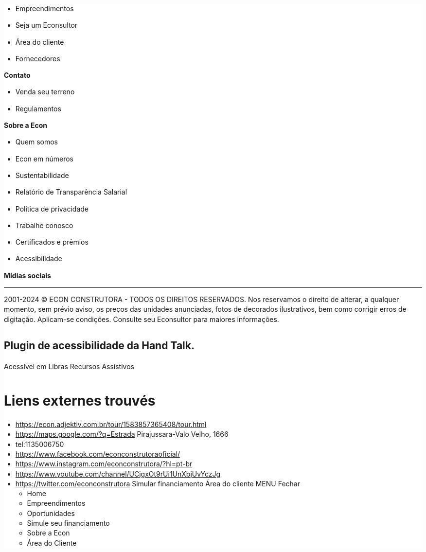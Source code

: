 
  * Empreendimentos 


  * Seja um Econsultor 


  * Área do cliente 


  * Fornecedores 


**Contato**
  * Venda seu terreno 


  * Regulamentos 


**Sobre a Econ**
  * Quem somos 


  * Econ em números 


  * Sustentabilidade 


  * Relatório de Transparência Salarial 


  * Política de privacidade 


  * Trabalhe conosco 


  * Certificados e prêmios 


  * Acessibilidade 


**Mídias sociais**
  *   *   *   * 

2001-2024 © ECON CONSTRUTORA - TODOS OS DIREITOS RESERVADOS.  Nos reservamos o direito de alterar, a qualquer momento, sem prévio aviso, os preços das unidades anunciadas, fotos de decorados ilustrativos, bem como corrigir erros de digitação. Aplicam-se condições. Consulte seu Econsultor para maiores informações. 
## Plugin de acessibilidade da Hand Talk.
Acessível em Libras
Recursos Assistivos


# Liens externes trouvés
- https://econ.adjektiv.com.br/tour/1583857365408/tour.html
- https://maps.google.com/?q=Estrada Pirajussara-Valo Velho, 1666
- tel:1135006750
- https://www.facebook.com/econconstrutoraoficial/
- https://www.instagram.com/econconstrutora/?hl=pt-br
- https://www.youtube.com/channel/UCjgxOt9rUi1UnXbjUvYczJg
- https://twitter.com/econconstrutora
Simular financiamento  Área do cliente
MENU
Fechar
  * Home 
  * Empreendimentos 
  * Oportunidades 
  * Simule seu financiamento 
  * Sobre a Econ 
  * Área do Cliente 

